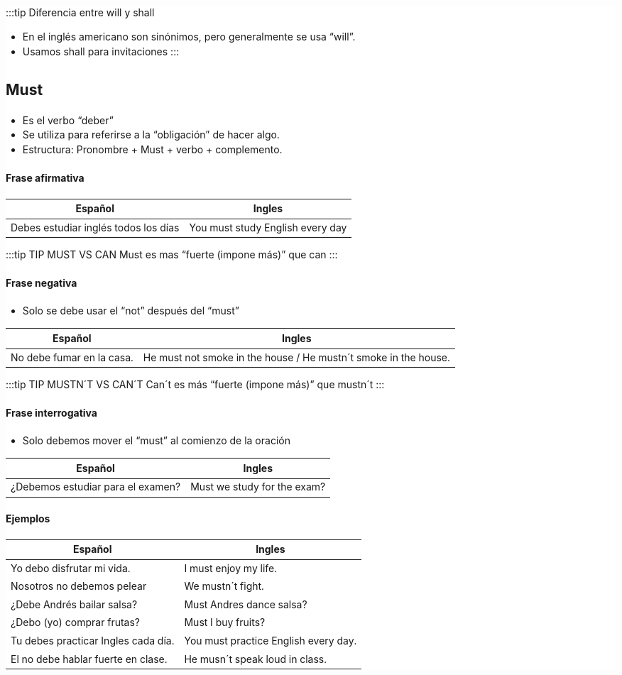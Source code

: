 
:::tip Diferencia entre will y shall
- En el inglés americano son sinónimos, pero generalmente se usa “will”.
- Usamos shall para invitaciones
:::

## Must
- Es el verbo “deber”
- Se utiliza para referirse a la “obligación” de hacer algo.
- Estructura: Pronombre + Must + verbo + complemento.

#### Frase afirmativa

| Español | Ingles |
| - | - |
|Debes estudiar inglés todos los días |  You must study English every day |

:::tip TIP MUST VS CAN
Must es mas “fuerte (impone más)” que can
:::
#### Frase negativa
-  Solo se debe usar el “not” después del “must”

| Español | Ingles |
| - | - |
|No debe fumar en la casa. |  He must not smoke in the house / He mustn´t smoke in the house. |


:::tip TIP MUSTN´T VS CAN´T
Can´t es más “fuerte (impone más)”  que mustn´t
:::

#### Frase interrogativa
-  Solo debemos mover el “must” al comienzo de la oración

| Español | Ingles |
| - | - |
|¿Debemos estudiar para el examen? |  Must we study for the exam? |


#### Ejemplos

| Español | Ingles |
| - | - |
|Yo debo disfrutar mi vida. |  I must enjoy my life. |
|Nosotros no debemos pelear |  We mustn´t fight. |
|¿Debe Andrés bailar salsa? | Must Andres dance salsa? |
|¿Debo (yo) comprar frutas? | Must I buy fruits?|
|Tu debes practicar Ingles cada día. | You must practice English every day.|
|El no debe hablar fuerte en clase. | He musn´t speak loud in class.|

